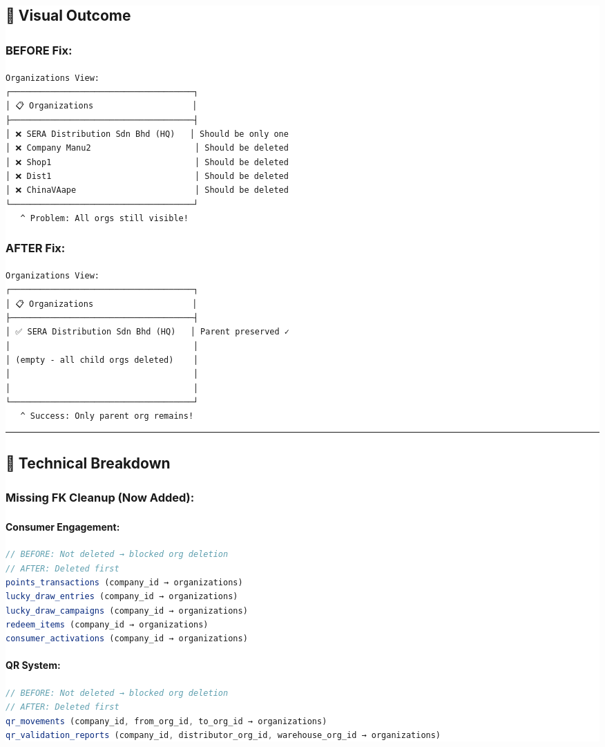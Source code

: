 ## 🎯 Visual Outcome

### BEFORE Fix:
```
Organizations View:
┌─────────────────────────────────────┐
│ 📋 Organizations                    │
├─────────────────────────────────────┤
│ ❌ SERA Distribution Sdn Bhd (HQ)   │ Should be only one
│ ❌ Company Manu2                     │ Should be deleted
│ ❌ Shop1                             │ Should be deleted
│ ❌ Dist1                             │ Should be deleted
│ ❌ ChinaVAape                        │ Should be deleted
└─────────────────────────────────────┘
   ^ Problem: All orgs still visible!
```

### AFTER Fix:
```
Organizations View:
┌─────────────────────────────────────┐
│ 📋 Organizations                    │
├─────────────────────────────────────┤
│ ✅ SERA Distribution Sdn Bhd (HQ)   │ Parent preserved ✓
│                                     │
│ (empty - all child orgs deleted)    │
│                                     │
│                                     │
└─────────────────────────────────────┘
   ^ Success: Only parent org remains!
```

---

## 🔧 Technical Breakdown

### Missing FK Cleanup (Now Added):

#### Consumer Engagement:
```typescript
// BEFORE: Not deleted → blocked org deletion
// AFTER: Deleted first
points_transactions (company_id → organizations)
lucky_draw_entries (company_id → organizations)
lucky_draw_campaigns (company_id → organizations)
redeem_items (company_id → organizations)
consumer_activations (company_id → organizations)
```

#### QR System:
```typescript
// BEFORE: Not deleted → blocked org deletion
// AFTER: Deleted first
qr_movements (company_id, from_org_id, to_org_id → organizations)
qr_validation_reports (company_id, distributor_org_id, warehouse_org_id → organizations)
```
